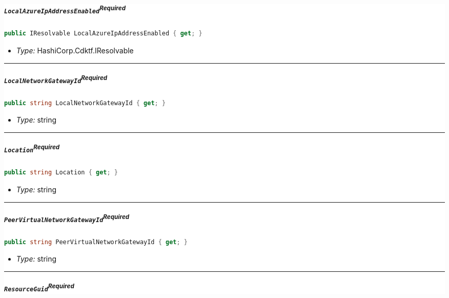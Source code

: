 ##### `LocalAzureIpAddressEnabled`<sup>Required</sup> <a name="LocalAzureIpAddressEnabled" id="@cdktf/provider-azurerm.dataAzurermVirtualNetworkGatewayConnection.DataAzurermVirtualNetworkGatewayConnection.property.localAzureIpAddressEnabled"></a>

```csharp
public IResolvable LocalAzureIpAddressEnabled { get; }
```

- *Type:* HashiCorp.Cdktf.IResolvable

---

##### `LocalNetworkGatewayId`<sup>Required</sup> <a name="LocalNetworkGatewayId" id="@cdktf/provider-azurerm.dataAzurermVirtualNetworkGatewayConnection.DataAzurermVirtualNetworkGatewayConnection.property.localNetworkGatewayId"></a>

```csharp
public string LocalNetworkGatewayId { get; }
```

- *Type:* string

---

##### `Location`<sup>Required</sup> <a name="Location" id="@cdktf/provider-azurerm.dataAzurermVirtualNetworkGatewayConnection.DataAzurermVirtualNetworkGatewayConnection.property.location"></a>

```csharp
public string Location { get; }
```

- *Type:* string

---

##### `PeerVirtualNetworkGatewayId`<sup>Required</sup> <a name="PeerVirtualNetworkGatewayId" id="@cdktf/provider-azurerm.dataAzurermVirtualNetworkGatewayConnection.DataAzurermVirtualNetworkGatewayConnection.property.peerVirtualNetworkGatewayId"></a>

```csharp
public string PeerVirtualNetworkGatewayId { get; }
```

- *Type:* string

---

##### `ResourceGuid`<sup>Required</sup> <a name="ResourceGuid" id="@cdktf/provider-azurerm.dataAzurermVirtualNetworkGatewayConnection.DataAzurermVirtualNetworkGatewayConnection.property.resourceGuid"></a>
